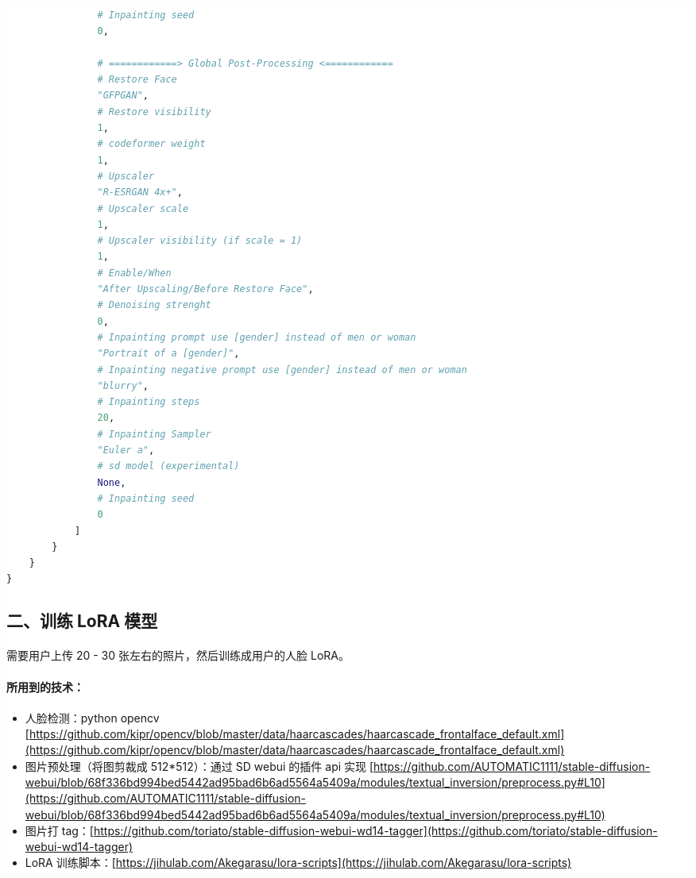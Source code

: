 ```python
                # Inpainting seed
                0,

                # ============> Global Post-Processing <============
                # Restore Face
                "GFPGAN",
                # Restore visibility
                1,
                # codeformer weight
                1,
                # Upscaler
                "R-ESRGAN 4x+",
                # Upscaler scale
                1,
                # Upscaler visibility (if scale = 1)
                1,
                # Enable/When
                "After Upscaling/Before Restore Face",
                # Denoising strenght
                0,
                # Inpainting prompt use [gender] instead of men or woman
                "Portrait of a [gender]",
                # Inpainting negative prompt use [gender] instead of men or woman
                "blurry",
                # Inpainting steps
                20,
                # Inpainting Sampler
                "Euler a",
                # sd model (experimental)
                None,
                # Inpainting seed
                0
            ]
        }
    }
}
```

## 二、训练 LoRA 模型

需要用户上传 20 - 30 张左右的照片，然后训练成用户的人脸 LoRA。

#### 所用到的技术：

- 人脸检测：python opencv [https://github.com/kipr/opencv/blob/master/data/haarcascades/haarcascade_frontalface_default.xml](https://github.com/kipr/opencv/blob/master/data/haarcascades/haarcascade_frontalface_default.xml)
- 图片预处理（将图剪裁成 512*512）：通过 SD webui 的插件 api 实现 [https://github.com/AUTOMATIC1111/stable-diffusion-webui/blob/68f336bd994bed5442ad95bad6b6ad5564a5409a/modules/textual_inversion/preprocess.py#L10](https://github.com/AUTOMATIC1111/stable-diffusion-webui/blob/68f336bd994bed5442ad95bad6b6ad5564a5409a/modules/textual_inversion/preprocess.py#L10)
- 图片打 tag：[https://github.com/toriato/stable-diffusion-webui-wd14-tagger](https://github.com/toriato/stable-diffusion-webui-wd14-tagger)
- LoRA 训练脚本：[https://jihulab.com/Akegarasu/lora-scripts](https://jihulab.com/Akegarasu/lora-scripts)
